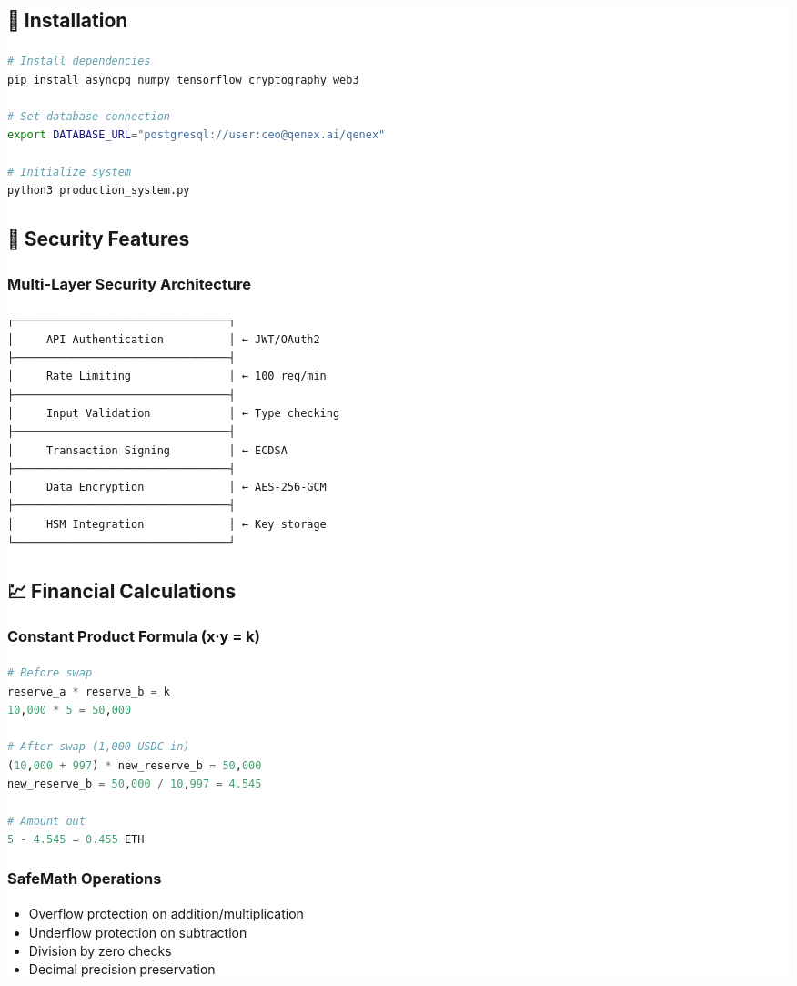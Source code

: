 ## 🔧 Installation

```bash
# Install dependencies
pip install asyncpg numpy tensorflow cryptography web3

# Set database connection
export DATABASE_URL="postgresql://user:ceo@qenex.ai/qenex"

# Initialize system
python3 production_system.py
```

## 🔐 Security Features

### Multi-Layer Security Architecture
```
┌─────────────────────────────────┐
│     API Authentication          │ ← JWT/OAuth2
├─────────────────────────────────┤
│     Rate Limiting               │ ← 100 req/min
├─────────────────────────────────┤
│     Input Validation            │ ← Type checking
├─────────────────────────────────┤
│     Transaction Signing         │ ← ECDSA
├─────────────────────────────────┤
│     Data Encryption             │ ← AES-256-GCM
├─────────────────────────────────┤
│     HSM Integration             │ ← Key storage
└─────────────────────────────────┘
```

## 💹 Financial Calculations

### Constant Product Formula (x·y = k)
```python
# Before swap
reserve_a * reserve_b = k
10,000 * 5 = 50,000

# After swap (1,000 USDC in)
(10,000 + 997) * new_reserve_b = 50,000
new_reserve_b = 50,000 / 10,997 = 4.545

# Amount out
5 - 4.545 = 0.455 ETH
```

### SafeMath Operations
- Overflow protection on addition/multiplication
- Underflow protection on subtraction
- Division by zero checks
- Decimal precision preservation
